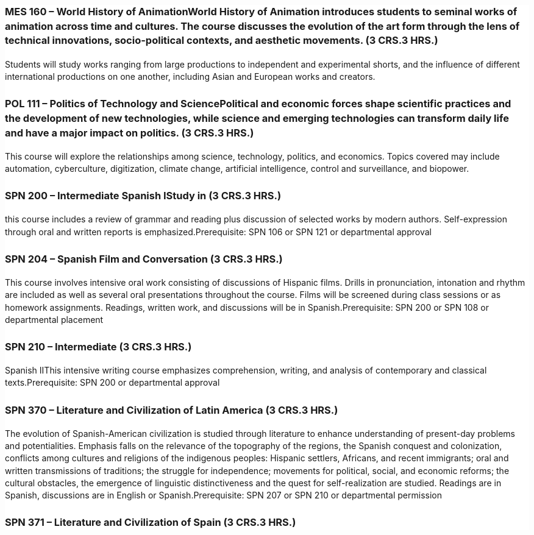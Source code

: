 ### MES 160 – World History of AnimationWorld History of Animation introduces students to seminal works of animation across time and cultures. The course discusses the evolution of the art form through the lens of technical innovations, socio-political contexts, and aesthetic movements. (3 CRS.3 HRS.)

Students will study works ranging from large productions to independent and experimental shorts, and the influence of different international productions on one another, including Asian and European works and creators.

### POL 111 – Politics of Technology and SciencePolitical and economic forces shape scientific practices and the development of new technologies, while science and emerging technologies can transform daily life and have a major impact on politics. (3 CRS.3 HRS.)

This course will explore the relationships among science, technology, politics, and economics. Topics covered may include automation, cyberculture, digitization, climate change, artificial intelligence, control and surveillance, and biopower.

### SPN 200 – Intermediate Spanish IStudy in (3 CRS.3 HRS.)

this course includes a review of grammar and reading plus discussion of selected works by modern authors. Self-expression through oral and written reports is emphasized.Prerequisite: SPN 106 or SPN 121 or departmental approval

### SPN 204 – Spanish Film and Conversation (3 CRS.3 HRS.)

This course involves intensive oral work consisting of discussions of Hispanic films. Drills in pronunciation, intonation and rhythm are included as well as several oral presentations throughout the course. Films will be screened during class sessions or as homework assignments. Readings, written work, and discussions will be in Spanish.Prerequisite: SPN 200 or SPN 108 or departmental placement

### SPN 210 – Intermediate (3 CRS.3 HRS.)

Spanish IIThis intensive writing course emphasizes comprehension, writing, and analysis of contemporary and classical texts.Prerequisite: SPN 200 or departmental approval

### SPN 370 – Literature and Civilization of Latin America (3 CRS.3 HRS.)

The evolution of Spanish-American civilization is studied through literature to enhance understanding of present-day problems and potentialities. Emphasis falls on the relevance of the topography of the regions, the Spanish conquest and colonization, conflicts among cultures and religions of the indigenous peoples: Hispanic settlers, Africans, and recent immigrants; oral and written transmissions of traditions; the struggle for independence; movements for political, social, and economic reforms; the cultural obstacles, the emergence of linguistic distinctiveness and the quest for self-realization are studied. Readings are in Spanish, discussions are in English or Spanish.Prerequisite: SPN 207 or SPN 210 or departmental permission

### SPN 371 – Literature and Civilization of Spain (3 CRS.3 HRS.)
